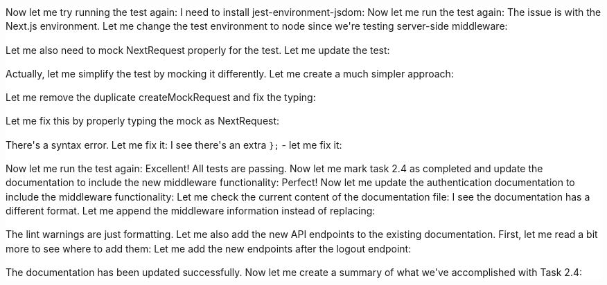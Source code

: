 ```

```

```

```

```

```

```

```

```

```

```

```
Now let me try running the test again: I need to install jest-environment-jsdom: Now let me run the test again: The issue is with the Next.js environment. Let me change the test environment to node since we're testing server-side middleware: 
```

```
Let me also need to mock NextRequest properly for the test. Let me update the test: 
```

```
Actually, let me simplify the test by mocking it differently. Let me create a much simpler approach: 
```

```
Let me remove the duplicate createMockRequest and fix the typing: 
```

```
Let me fix this by properly typing the mock as NextRequest: 
```

```
There's a syntax error. Let me fix it: I see there's an extra `};` - let me fix it: 
```

```
Now let me run the test again: Excellent! All tests are passing. Now let me mark task 2.4 as completed and update the documentation to include the new middleware functionality: Perfect! Now let me update the authentication documentation to include the middleware functionality: Let me check the current content of the documentation file: I see the documentation has a different format. Let me append the middleware information instead of replacing: 
```

```
The lint warnings are just formatting. Let me also add the new API endpoints to the existing documentation. First, let me read a bit more to see where to add them: Let me add the new endpoints after the logout endpoint: 
```

```
The documentation has been updated successfully. Now let me create a summary of what we've accomplished with Task 2.4:
